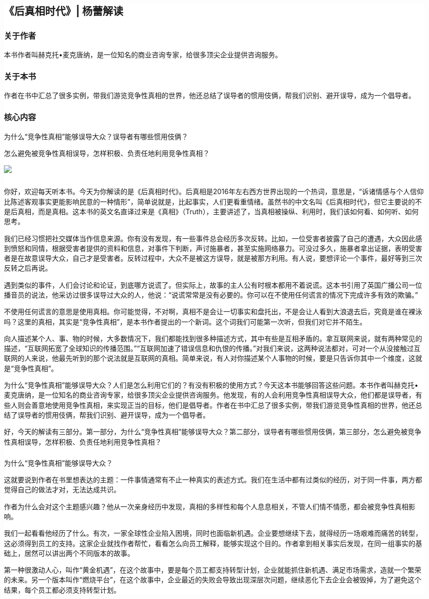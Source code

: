 ## 《后真相时代》| 杨蕾解读

### 关于作者

本书作者叫赫克托•麦克唐纳，是一位知名的商业咨询专家，给很多顶尖企业提供咨询服务。

### 关于本书

作者在书中汇总了很多实例，带我们游览竞争性真相的世界，他还总结了误导者的惯用伎俩，帮我们识别、避开误导，成为一个倡导者。

### 核心内容

为什么“竞争性真相”能够误导大众？误导者有哪些惯用伎俩？

怎么避免被竞争性真相误导，怎样积极、负责任地利用竞争性真相？

<img  src="https://piccdn3.umiwi.com/img/202105/18/202105181730487385783497.jpg" width="3188"/>

###     



你好，欢迎每天听本书。今天为你解读的是《后真相时代》。后真相是2016年左右西方世界出现的一个热词，意思是，“诉诸情感与个人信仰比陈述客观事实更能影响民意的一种情形”，简单说就是，比起事实，人们更看重情绪。虽然书的中文名叫《后真相时代》，但它主要说的不是后真相，而是真相。这本书的英文名直译过来是《真相》（Truth），主要讲述了，当真相被操纵、利用时，我们该如何看、如何听、如何思考。

我们已经习惯把社交媒体当作信息来源。你有没有发现，有一些事件总会经历多次反转。比如，一位受害者披露了自己的遭遇，大众因此感到愤怒和同情，根据受害者提供的资料和信息，对事件下判断，声讨施暴者，甚至实施网络暴力。可没过多久，施暴者拿出证据，表明受害者是在故意误导大众，自己才是受害者。反转过程中，大众不是被这方误导，就是被那方利用。有人说，要想评论一个事件，最好等到三次反转之后再说。

遇到类似的事件，人们会讨论和论证，到底哪方说谎了。但实际上，故事的主人公有时根本都用不着说谎。这本书引用了英国广播公司一位播音员的说法，他采访过很多误导过大众的人，他说：“说谎常常是没有必要的。你可以在不使用任何谎言的情况下完成许多有效的欺骗。”

不使用任何谎言的意思是使用真相。你可能觉得，不对啊，真相不是会让一切事实和盘托出，不是会让人看到大浪退去后，究竟是谁在裸泳吗？这里的真相，其实是“竞争性真相”，是本书作者提出的一个新词。这个词我们可能第一次听，但我们对它并不陌生。

向人描述某个人、事、物的时候，大多数情况下，我们都能找到很多种描述方式，其中有些是互相矛盾的。拿互联网来说，就有两种常见的描述，“互联网拓宽了全球知识的传播范围。”“互联网加速了错误信息和仇恨的传播。”对我们来说，这两种说法都对，可对一个从没接触过互联网的人来说，他最先听到的那个说法就是互联网的真相。简单来说，有人对你描述某个人事物的时候，要是只告诉你其中一个维度，这就是“竞争性真相”。

为什么“竞争性真相”能够误导大众？人们是怎么利用它们的？有没有积极的使用方式？今天这本书能够回答这些问题。本书作者叫赫克托•麦克唐纳，是一位知名的商业咨询专家，给很多顶尖企业提供咨询服务。他发现，有的人会利用竞争性真相误导大众，他们都是误导者，有些人则会善意地使用竞争性真相，来实现正当的目标，他们是倡导者。作者在书中汇总了很多实例，带我们游览竞争性真相的世界，他还总结了误导者的惯用伎俩，帮我们识别、避开误导，成为一个倡导者。

好，今天的解读有三部分。第一部分，为什么“竞争性真相”能够误导大众？第二部分，误导者有哪些惯用伎俩，第三部分，怎么避免被竞争性真相误导，怎样积极、负责任地利用竞争性真相？

###     



为什么“竞争性真相”能够误导大众？

这就要说到作者在书里想表达的主题：一件事情通常有不止一种真实的表述方式。我们在生活中都有过类似的经历，对于同一件事，两方都觉得自己的做法才对，无法达成共识。

作者为什么会对这个主题感兴趣？他从一次亲身经历中发现，真相的多样性和每个人息息相关，不管人们情不情愿，都会被竞争性真相影响。

我们一起看看他经历了什么。有次，一家全球性企业陷入困境，同时也面临新机遇。企业要想继续下去，就得经历一场艰难而痛苦的转型，这必须得到员工的支持。这家企业就找作者帮忙，看看怎么向员工解释，能够实现这个目的。作者拿到相关事实后发现，在同一组事实的基础上，居然可以讲出两个不同版本的故事。

第一种很激动人心，叫作“黄金机遇”，在这个故事中，要是每个员工都支持转型计划，企业就能抓住新机遇、满足市场需求，造就一个繁荣的未来。另一个版本叫作“燃烧平台”，在这个故事中，企业最近的失败会导致出现深层次问题，继续恶化下去企业会被毁掉，为了避免这个结果，每个员工都必须支持转型计划。
